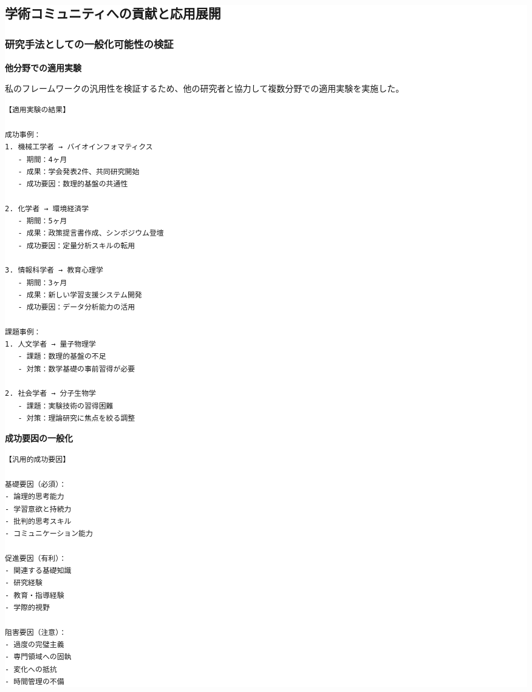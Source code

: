 ## 学術コミュニティへの貢献と応用展開

### 研究手法としての一般化可能性の検証

**他分野での適用実験**

私のフレームワークの汎用性を検証するため、他の研究者と協力して複数分野での適用実験を実施した。

```
【適用実験の結果】

成功事例：
1. 機械工学者 → バイオインフォマティクス
   - 期間：4ヶ月
   - 成果：学会発表2件、共同研究開始
   - 成功要因：数理的基盤の共通性

2. 化学者 → 環境経済学
   - 期間：5ヶ月
   - 成果：政策提言書作成、シンポジウム登壇
   - 成功要因：定量分析スキルの転用

3. 情報科学者 → 教育心理学
   - 期間：3ヶ月
   - 成果：新しい学習支援システム開発
   - 成功要因：データ分析能力の活用

課題事例：
1. 人文学者 → 量子物理学
   - 課題：数理的基盤の不足
   - 対策：数学基礎の事前習得が必要

2. 社会学者 → 分子生物学
   - 課題：実験技術の習得困難
   - 対策：理論研究に焦点を絞る調整
```

**成功要因の一般化**

```
【汎用的成功要因】

基礎要因（必須）：
- 論理的思考能力
- 学習意欲と持続力
- 批判的思考スキル
- コミュニケーション能力

促進要因（有利）：
- 関連する基礎知識
- 研究経験
- 教育・指導経験
- 学際的視野

阻害要因（注意）：
- 過度の完璧主義
- 専門領域への固執
- 変化への抵抗
- 時間管理の不備
```
